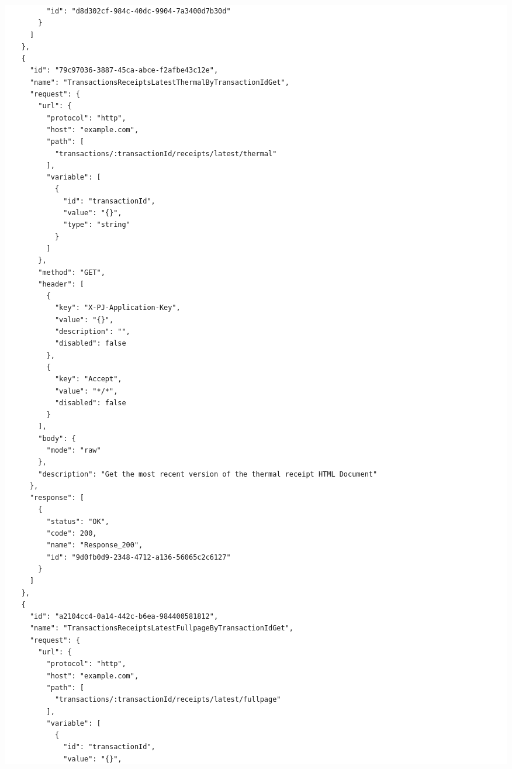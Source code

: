               "id": "d8d302cf-984c-40dc-9904-7a3400d7b30d"
            }
          ]
        },
        {
          "id": "79c97036-3887-45ca-abce-f2afbe43c12e",
          "name": "TransactionsReceiptsLatestThermalByTransactionIdGet",
          "request": {
            "url": {
              "protocol": "http",
              "host": "example.com",
              "path": [
                "transactions/:transactionId/receipts/latest/thermal"
              ],
              "variable": [
                {
                  "id": "transactionId",
                  "value": "{}",
                  "type": "string"
                }
              ]
            },
            "method": "GET",
            "header": [
              {
                "key": "X-PJ-Application-Key",
                "value": "{}",
                "description": "",
                "disabled": false
              },
              {
                "key": "Accept",
                "value": "*/*",
                "disabled": false
              }
            ],
            "body": {
              "mode": "raw"
            },
            "description": "Get the most recent version of the thermal receipt HTML Document"
          },
          "response": [
            {
              "status": "OK",
              "code": 200,
              "name": "Response_200",
              "id": "9d0fb0d9-2348-4712-a136-56065c2c6127"
            }
          ]
        },
        {
          "id": "a2104cc4-0a14-442c-b6ea-984400581812",
          "name": "TransactionsReceiptsLatestFullpageByTransactionIdGet",
          "request": {
            "url": {
              "protocol": "http",
              "host": "example.com",
              "path": [
                "transactions/:transactionId/receipts/latest/fullpage"
              ],
              "variable": [
                {
                  "id": "transactionId",
                  "value": "{}",